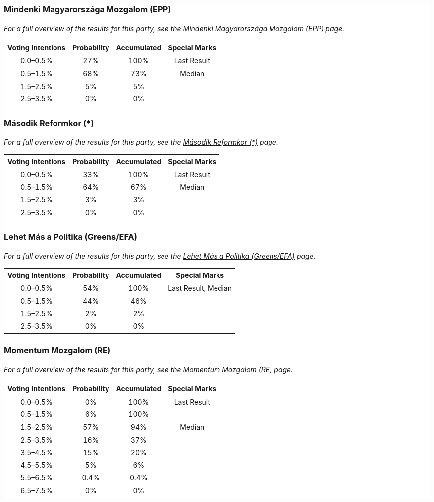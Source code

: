 ### Mindenki Magyarországa Mozgalom (EPP)

*For a full overview of the results for this party, see the [Mindenki Magyarországa Mozgalom (EPP)](party-mindenkimagyarországamozgalomepp.html) page.*

| Voting Intentions | Probability | Accumulated | Special Marks |
|:-----------------:|:-----------:|:-----------:|:-------------:|
| 0.0–0.5% | 27% | 100% | Last Result |
| 0.5–1.5% | 68% | 73% | Median |
| 1.5–2.5% | 5% | 5% |  |
| 2.5–3.5% | 0% | 0% |  |

### Második Reformkor (*)

*For a full overview of the results for this party, see the [Második Reformkor (*)](party-másodikreformkor.html) page.*

| Voting Intentions | Probability | Accumulated | Special Marks |
|:-----------------:|:-----------:|:-----------:|:-------------:|
| 0.0–0.5% | 33% | 100% | Last Result |
| 0.5–1.5% | 64% | 67% | Median |
| 1.5–2.5% | 3% | 3% |  |
| 2.5–3.5% | 0% | 0% |  |

### Lehet Más a Politika (Greens/EFA)

*For a full overview of the results for this party, see the [Lehet Más a Politika (Greens/EFA)](party-lehetmásapolitikagreensefa.html) page.*

| Voting Intentions | Probability | Accumulated | Special Marks |
|:-----------------:|:-----------:|:-----------:|:-------------:|
| 0.0–0.5% | 54% | 100% | Last Result, Median |
| 0.5–1.5% | 44% | 46% |  |
| 1.5–2.5% | 2% | 2% |  |
| 2.5–3.5% | 0% | 0% |  |

### Momentum Mozgalom (RE)

*For a full overview of the results for this party, see the [Momentum Mozgalom (RE)](party-momentummozgalomre.html) page.*

| Voting Intentions | Probability | Accumulated | Special Marks |
|:-----------------:|:-----------:|:-----------:|:-------------:|
| 0.0–0.5% | 0% | 100% | Last Result |
| 0.5–1.5% | 6% | 100% |  |
| 1.5–2.5% | 57% | 94% | Median |
| 2.5–3.5% | 16% | 37% |  |
| 3.5–4.5% | 15% | 20% |  |
| 4.5–5.5% | 5% | 6% |  |
| 5.5–6.5% | 0.4% | 0.4% |  |
| 6.5–7.5% | 0% | 0% |  |

